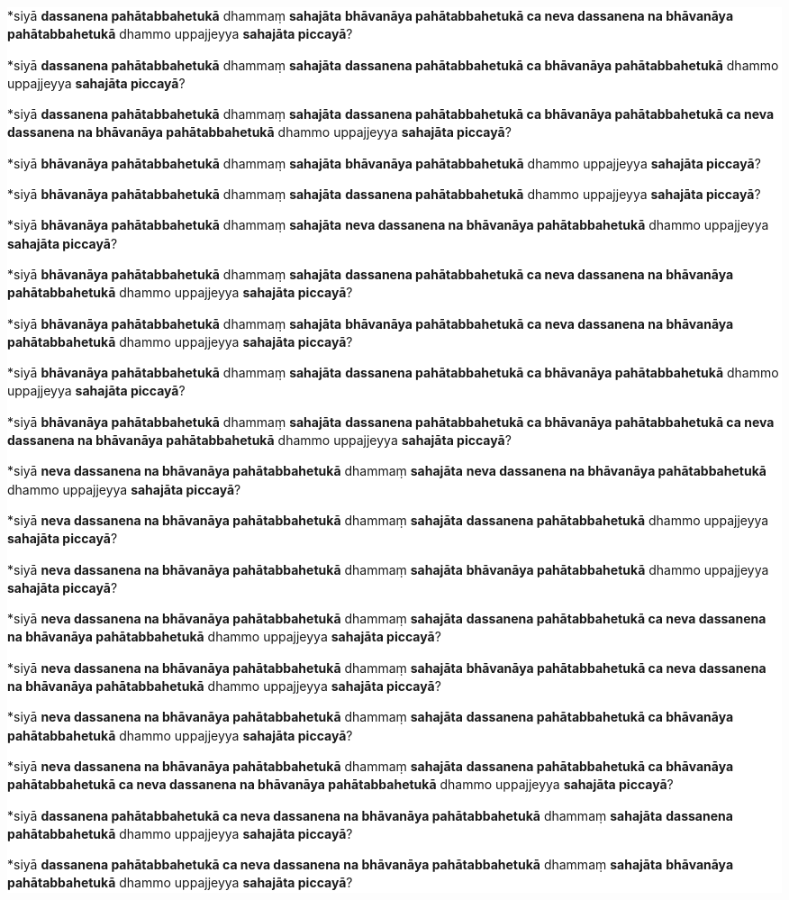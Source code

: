    *siyā **dassanena pahātabbahetukā** dhammaṃ **sahajāta** **bhāvanāya pahātabbahetukā ca neva dassanena na bhāvanāya pahātabbahetukā** dhammo uppajjeyya **sahajāta piccayā**?

   *siyā **dassanena pahātabbahetukā** dhammaṃ **sahajāta** **dassanena pahātabbahetukā ca bhāvanāya pahātabbahetukā** dhammo uppajjeyya **sahajāta piccayā**?

   *siyā **dassanena pahātabbahetukā** dhammaṃ **sahajāta** **dassanena pahātabbahetukā ca bhāvanāya pahātabbahetukā ca neva dassanena na bhāvanāya pahātabbahetukā** dhammo uppajjeyya **sahajāta piccayā**?

   *siyā **bhāvanāya pahātabbahetukā** dhammaṃ **sahajāta** **bhāvanāya pahātabbahetukā** dhammo uppajjeyya **sahajāta piccayā**?

   *siyā **bhāvanāya pahātabbahetukā** dhammaṃ **sahajāta** **dassanena pahātabbahetukā** dhammo uppajjeyya **sahajāta piccayā**?

   *siyā **bhāvanāya pahātabbahetukā** dhammaṃ **sahajāta** **neva dassanena na bhāvanāya pahātabbahetukā** dhammo uppajjeyya **sahajāta piccayā**?

   *siyā **bhāvanāya pahātabbahetukā** dhammaṃ **sahajāta** **dassanena pahātabbahetukā ca neva dassanena na bhāvanāya pahātabbahetukā** dhammo uppajjeyya **sahajāta piccayā**?

   *siyā **bhāvanāya pahātabbahetukā** dhammaṃ **sahajāta** **bhāvanāya pahātabbahetukā ca neva dassanena na bhāvanāya pahātabbahetukā** dhammo uppajjeyya **sahajāta piccayā**?

   *siyā **bhāvanāya pahātabbahetukā** dhammaṃ **sahajāta** **dassanena pahātabbahetukā ca bhāvanāya pahātabbahetukā** dhammo uppajjeyya **sahajāta piccayā**?

   *siyā **bhāvanāya pahātabbahetukā** dhammaṃ **sahajāta** **dassanena pahātabbahetukā ca bhāvanāya pahātabbahetukā ca neva dassanena na bhāvanāya pahātabbahetukā** dhammo uppajjeyya **sahajāta piccayā**?

   *siyā **neva dassanena na bhāvanāya pahātabbahetukā** dhammaṃ **sahajāta** **neva dassanena na bhāvanāya pahātabbahetukā** dhammo uppajjeyya **sahajāta piccayā**?

   *siyā **neva dassanena na bhāvanāya pahātabbahetukā** dhammaṃ **sahajāta** **dassanena pahātabbahetukā** dhammo uppajjeyya **sahajāta piccayā**?

   *siyā **neva dassanena na bhāvanāya pahātabbahetukā** dhammaṃ **sahajāta** **bhāvanāya pahātabbahetukā** dhammo uppajjeyya **sahajāta piccayā**?

   *siyā **neva dassanena na bhāvanāya pahātabbahetukā** dhammaṃ **sahajāta** **dassanena pahātabbahetukā ca neva dassanena na bhāvanāya pahātabbahetukā** dhammo uppajjeyya **sahajāta piccayā**?

   *siyā **neva dassanena na bhāvanāya pahātabbahetukā** dhammaṃ **sahajāta** **bhāvanāya pahātabbahetukā ca neva dassanena na bhāvanāya pahātabbahetukā** dhammo uppajjeyya **sahajāta piccayā**?

   *siyā **neva dassanena na bhāvanāya pahātabbahetukā** dhammaṃ **sahajāta** **dassanena pahātabbahetukā ca bhāvanāya pahātabbahetukā** dhammo uppajjeyya **sahajāta piccayā**?

   *siyā **neva dassanena na bhāvanāya pahātabbahetukā** dhammaṃ **sahajāta** **dassanena pahātabbahetukā ca bhāvanāya pahātabbahetukā ca neva dassanena na bhāvanāya pahātabbahetukā** dhammo uppajjeyya **sahajāta piccayā**?

   *siyā **dassanena pahātabbahetukā ca neva dassanena na bhāvanāya pahātabbahetukā** dhammaṃ **sahajāta** **dassanena pahātabbahetukā** dhammo uppajjeyya **sahajāta piccayā**?

   *siyā **dassanena pahātabbahetukā ca neva dassanena na bhāvanāya pahātabbahetukā** dhammaṃ **sahajāta** **bhāvanāya pahātabbahetukā** dhammo uppajjeyya **sahajāta piccayā**?
